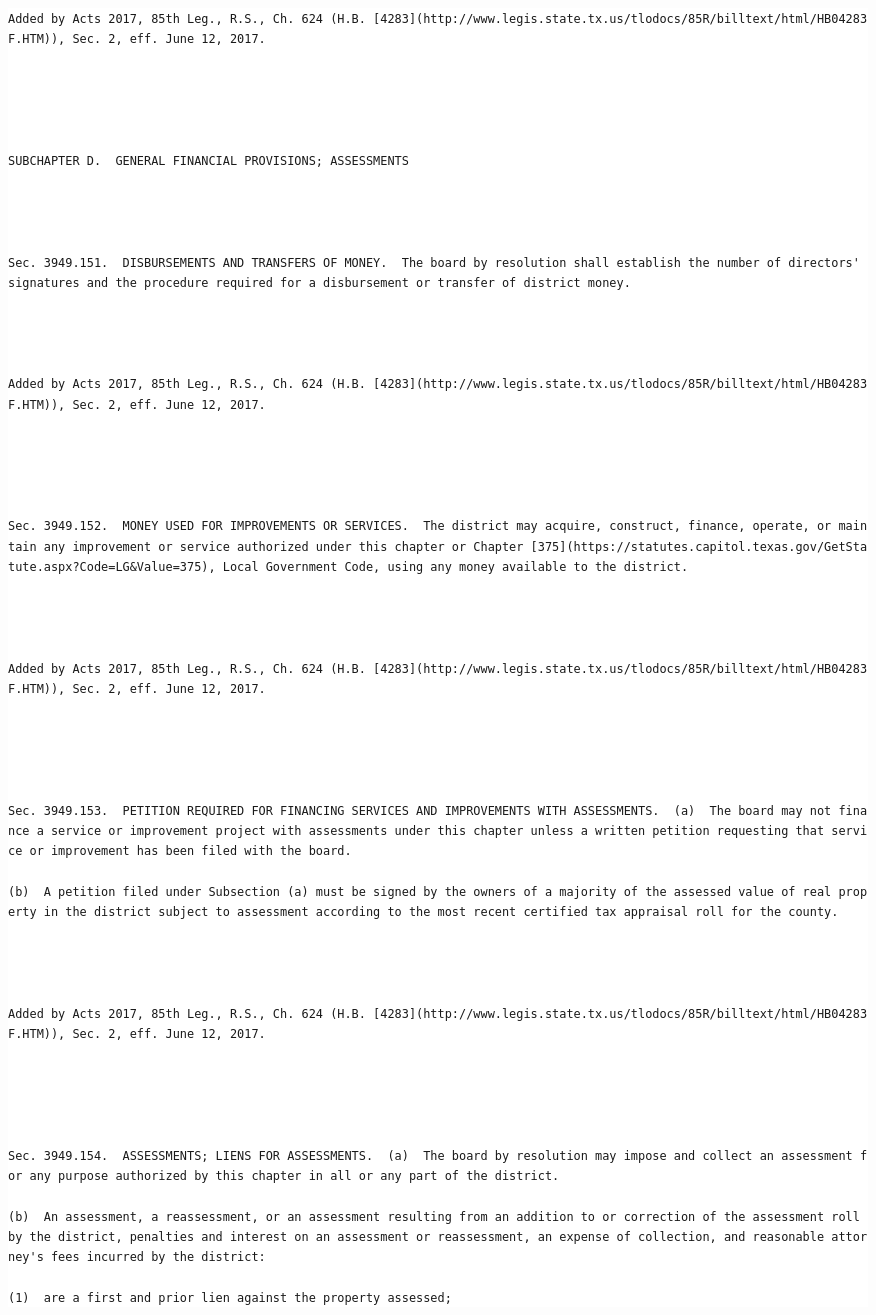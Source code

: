    
    
    
    Added by Acts 2017, 85th Leg., R.S., Ch. 624 (H.B. [4283](http://www.legis.state.tx.us/tlodocs/85R/billtext/html/HB04283F.HTM)), Sec. 2, eff. June 12, 2017.
    
    
    
    
    
    SUBCHAPTER D.  GENERAL FINANCIAL PROVISIONS; ASSESSMENTS
    
      
    
    
    Sec. 3949.151.  DISBURSEMENTS AND TRANSFERS OF MONEY.  The board by resolution shall establish the number of directors' signatures and the procedure required for a disbursement or transfer of district money.
    
    
    
    
    Added by Acts 2017, 85th Leg., R.S., Ch. 624 (H.B. [4283](http://www.legis.state.tx.us/tlodocs/85R/billtext/html/HB04283F.HTM)), Sec. 2, eff. June 12, 2017.
    
    
    
    
    
    Sec. 3949.152.  MONEY USED FOR IMPROVEMENTS OR SERVICES.  The district may acquire, construct, finance, operate, or maintain any improvement or service authorized under this chapter or Chapter [375](https://statutes.capitol.texas.gov/GetStatute.aspx?Code=LG&Value=375), Local Government Code, using any money available to the district.
    
    
    
    
    Added by Acts 2017, 85th Leg., R.S., Ch. 624 (H.B. [4283](http://www.legis.state.tx.us/tlodocs/85R/billtext/html/HB04283F.HTM)), Sec. 2, eff. June 12, 2017.
    
    
    
    
    
    Sec. 3949.153.  PETITION REQUIRED FOR FINANCING SERVICES AND IMPROVEMENTS WITH ASSESSMENTS.  (a)  The board may not finance a service or improvement project with assessments under this chapter unless a written petition requesting that service or improvement has been filed with the board.
    
    (b)  A petition filed under Subsection (a) must be signed by the owners of a majority of the assessed value of real property in the district subject to assessment according to the most recent certified tax appraisal roll for the county.
    
    
    
    
    Added by Acts 2017, 85th Leg., R.S., Ch. 624 (H.B. [4283](http://www.legis.state.tx.us/tlodocs/85R/billtext/html/HB04283F.HTM)), Sec. 2, eff. June 12, 2017.
    
    
    
    
    
    Sec. 3949.154.  ASSESSMENTS; LIENS FOR ASSESSMENTS.  (a)  The board by resolution may impose and collect an assessment for any purpose authorized by this chapter in all or any part of the district.
    
    (b)  An assessment, a reassessment, or an assessment resulting from an addition to or correction of the assessment roll by the district, penalties and interest on an assessment or reassessment, an expense of collection, and reasonable attorney's fees incurred by the district:
    
    (1)  are a first and prior lien against the property assessed;
    
